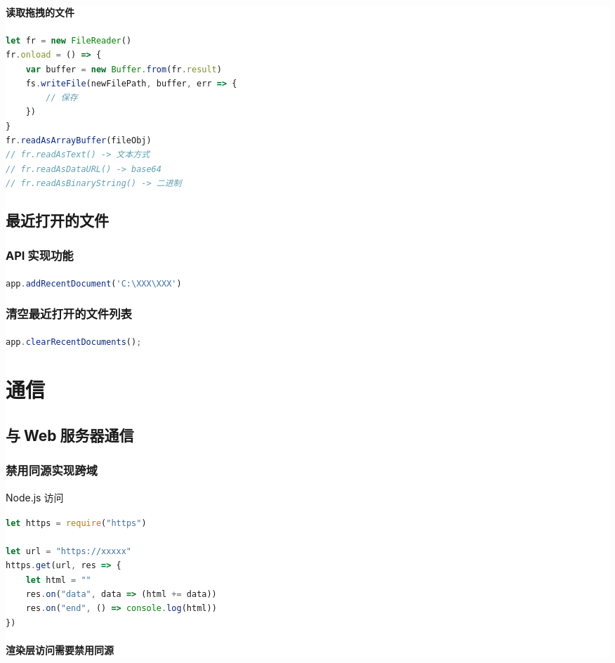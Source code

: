 #### 读取拖拽的文件

```js
let fr = new FileReader()
fr.onload = () => {
    var buffer = new Buffer.from(fr.result)
    fs.writeFile(newFilePath, buffer, err => {
        // 保存
    })
}
fr.readAsArrayBuffer(fileObj)
// fr.readAsText() -> 文本方式
// fr.readAsDataURL() -> base64
// fr.readAsBinaryString() -> 二进制
```

## 最近打开的文件

### API 实现功能

```js
app.addRecentDocument('C:\XXX\XXX')
```

### 清空最近打开的文件列表

```js
app.clearRecentDocuments();
```



# 通信

## 与 Web 服务器通信

### 禁用同源实现跨域

Node.js 访问

```js
let https = require("https")

let url = "https://xxxxx"
https.get(url, res => {
    let html = ""
    res.on("data", data => (html += data))
    res.on("end", () => console.log(html))
})
```

#### 渲染层访问需要禁用同源
